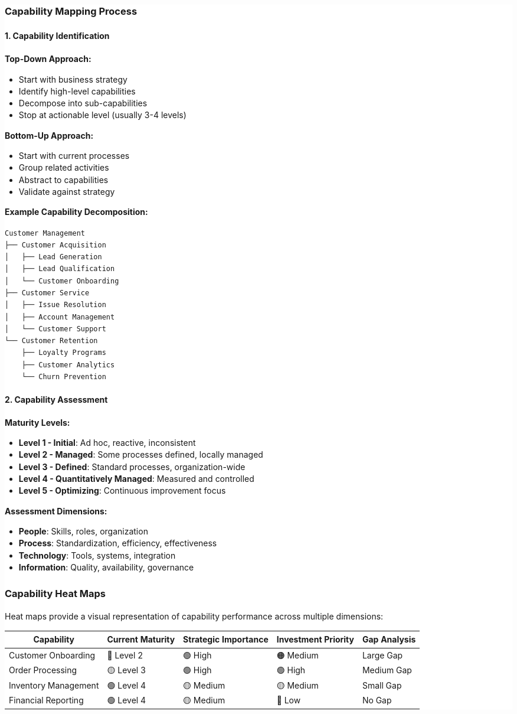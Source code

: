 ### Capability Mapping Process

#### 1. **Capability Identification**

**Top-Down Approach:**
- Start with business strategy
- Identify high-level capabilities
- Decompose into sub-capabilities
- Stop at actionable level (usually 3-4 levels)

**Bottom-Up Approach:**
- Start with current processes
- Group related activities
- Abstract to capabilities
- Validate against strategy

**Example Capability Decomposition:**
```
Customer Management
├── Customer Acquisition
│   ├── Lead Generation
│   ├── Lead Qualification
│   └── Customer Onboarding
├── Customer Service
│   ├── Issue Resolution
│   ├── Account Management
│   └── Customer Support
└── Customer Retention
    ├── Loyalty Programs
    ├── Customer Analytics
    └── Churn Prevention
```

#### 2. **Capability Assessment**

**Maturity Levels:**
- **Level 1 - Initial**: Ad hoc, reactive, inconsistent
- **Level 2 - Managed**: Some processes defined, locally managed
- **Level 3 - Defined**: Standard processes, organization-wide
- **Level 4 - Quantitatively Managed**: Measured and controlled
- **Level 5 - Optimizing**: Continuous improvement focus

**Assessment Dimensions:**
- **People**: Skills, roles, organization
- **Process**: Standardization, efficiency, effectiveness
- **Technology**: Tools, systems, integration
- **Information**: Quality, availability, governance

### Capability Heat Maps

Heat maps provide a visual representation of capability performance across multiple dimensions:

| Capability | Current Maturity | Strategic Importance | Investment Priority | Gap Analysis |
|------------|------------------|----------------------|-------------------|--------------|
| Customer Onboarding | 🔴 Level 2 | 🟢 High | 🟠 Medium | Large Gap |
| Order Processing | 🟡 Level 3 | 🟢 High | 🟢 High | Medium Gap |
| Inventory Management | 🟢 Level 4 | 🟡 Medium | 🟡 Medium | Small Gap |
| Financial Reporting | 🟢 Level 4 | 🟡 Medium | 🔴 Low | No Gap |
